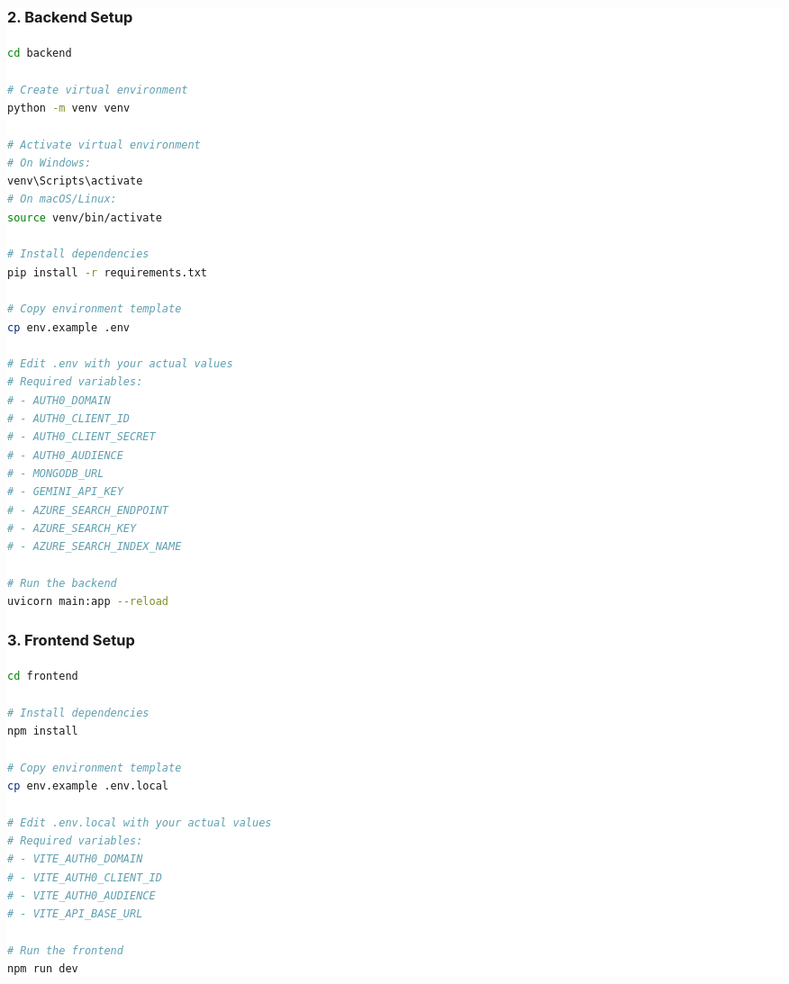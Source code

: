 ### 2. Backend Setup
```bash
cd backend

# Create virtual environment
python -m venv venv

# Activate virtual environment
# On Windows:
venv\Scripts\activate
# On macOS/Linux:
source venv/bin/activate

# Install dependencies
pip install -r requirements.txt

# Copy environment template
cp env.example .env

# Edit .env with your actual values
# Required variables:
# - AUTH0_DOMAIN
# - AUTH0_CLIENT_ID
# - AUTH0_CLIENT_SECRET
# - AUTH0_AUDIENCE
# - MONGODB_URL
# - GEMINI_API_KEY
# - AZURE_SEARCH_ENDPOINT
# - AZURE_SEARCH_KEY
# - AZURE_SEARCH_INDEX_NAME

# Run the backend
uvicorn main:app --reload
```

### 3. Frontend Setup
```bash
cd frontend

# Install dependencies
npm install

# Copy environment template
cp env.example .env.local

# Edit .env.local with your actual values
# Required variables:
# - VITE_AUTH0_DOMAIN
# - VITE_AUTH0_CLIENT_ID
# - VITE_AUTH0_AUDIENCE
# - VITE_API_BASE_URL

# Run the frontend
npm run dev
```
